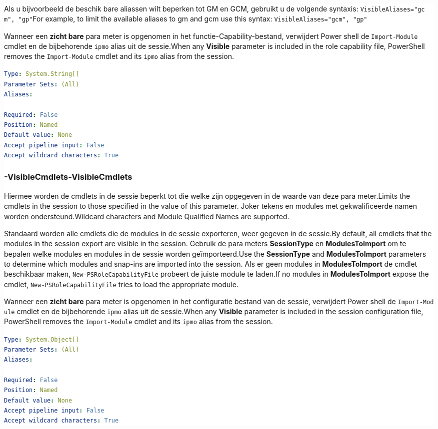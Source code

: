 <span data-ttu-id="029dc-223">Als u bijvoorbeeld de beschik bare aliassen wilt beperken tot GM en GCM, gebruikt u de volgende syntaxis: `VisibleAliases="gcm", "gp"`</span><span class="sxs-lookup"><span data-stu-id="029dc-223">For example, to limit the available aliases to gm and gcm use this syntax: `VisibleAliases="gcm", "gp"`</span></span>

<span data-ttu-id="029dc-224">Wanneer een **zicht bare** para meter is opgenomen in het functie-Capability-bestand, verwijdert Power shell de `Import-Module` cmdlet en de bijbehorende `ipmo` alias uit de sessie.</span><span class="sxs-lookup"><span data-stu-id="029dc-224">When any **Visible** parameter is included in the role capability file, PowerShell removes the `Import-Module` cmdlet and its `ipmo` alias from the session.</span></span>

```yaml
Type: System.String[]
Parameter Sets: (All)
Aliases:

Required: False
Position: Named
Default value: None
Accept pipeline input: False
Accept wildcard characters: True
```

### <span data-ttu-id="029dc-225">-VisibleCmdlets</span><span class="sxs-lookup"><span data-stu-id="029dc-225">-VisibleCmdlets</span></span>

<span data-ttu-id="029dc-226">Hiermee worden de cmdlets in de sessie beperkt tot die welke zijn opgegeven in de waarde van deze para meter.</span><span class="sxs-lookup"><span data-stu-id="029dc-226">Limits the cmdlets in the session to those specified in the value of this parameter.</span></span> <span data-ttu-id="029dc-227">Joker tekens en modules met gekwalificeerde namen worden ondersteund.</span><span class="sxs-lookup"><span data-stu-id="029dc-227">Wildcard characters and Module Qualified Names are supported.</span></span>

<span data-ttu-id="029dc-228">Standaard worden alle cmdlets die de modules in de sessie exporteren, weer gegeven in de sessie.</span><span class="sxs-lookup"><span data-stu-id="029dc-228">By default, all cmdlets that the modules in the session export are visible in the session.</span></span> <span data-ttu-id="029dc-229">Gebruik de para meters **SessionType** en **ModulesToImport** om te bepalen welke modules en modules in de sessie worden geïmporteerd.</span><span class="sxs-lookup"><span data-stu-id="029dc-229">Use the **SessionType** and **ModulesToImport** parameters to determine which modules and snap-ins are imported into the session.</span></span> <span data-ttu-id="029dc-230">Als er geen modules in **ModulesToImport** de cmdlet beschikbaar maken, `New-PSRoleCapabilityFile` probeert de juiste module te laden.</span><span class="sxs-lookup"><span data-stu-id="029dc-230">If no modules in **ModulesToImport** expose the cmdlet, `New-PSRoleCapabilityFile` tries to load the appropriate module.</span></span>

<span data-ttu-id="029dc-231">Wanneer een **zicht bare** para meter is opgenomen in het configuratie bestand van de sessie, verwijdert Power shell de `Import-Module` cmdlet en de bijbehorende `ipmo` alias uit de sessie.</span><span class="sxs-lookup"><span data-stu-id="029dc-231">When any **Visible** parameter is included in the session configuration file, PowerShell removes the `Import-Module` cmdlet and its `ipmo` alias from the session.</span></span>

```yaml
Type: System.Object[]
Parameter Sets: (All)
Aliases:

Required: False
Position: Named
Default value: None
Accept pipeline input: False
Accept wildcard characters: True
```
